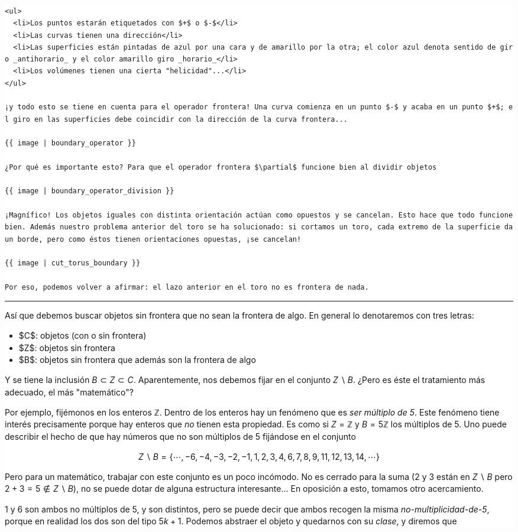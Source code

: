     <ul>
      <li>Los puntos estarán etiquetados con $+$ o $-$</li>
      <li>Las curvas tienen una dirección</li>
      <li>Las superficies están pintadas de azul por una cara y de amarillo por la otra; el color azul denota sentido de giro _antihorario_ y el color amarillo giro _horario_</li>
      <li>Los volúmenes tienen una cierta "helicidad"...</li>
    </ul>

    ¡y todo esto se tiene en cuenta para el operador frontera! Una curva comienza en un punto $-$ y acaba en un punto $+$; el giro en las superficies debe coincidir con la dirección de la curva frontera...

    {{ image | boundary_operator }}

    ¿Por qué es importante esto? Para que el operador frontera $\partial$ funcione bien al dividir objetos

    {{ image | boundary_operator_division }}

    ¡Magnífico! Los objetos iguales con distinta orientación actúan como opuestos y se cancelan. Esto hace que todo funcione bien. Además nuestro problema anterior del toro se ha solucionado: si cortamos un toro, cada extremo de la superficie da un borde, pero como éstos tienen orientaciones opuestas, ¡se cancelan!

    {{ image | cut_torus_boundary }}

    Por eso, podemos volver a afirmar: el lazo anterior en el toro no es frontera de nada.
  </li>
</ol>

---

Así que debemos buscar objetos sin frontera que no sean la frontera de algo. En general lo denotaremos con tres letras:

<ul>
  <li>$C$: objetos (con o sin frontera)</li>
  <li>$Z$: objetos sin frontera</li>
  <li>$B$: objetos sin frontera que además son la frontera de algo</li>
</ul>

Y se tiene la inclusión $B\subset Z\subset C$. Aparentemente, nos debemos fijar en el conjunto $Z\smallsetminus B$. ¿Pero es éste el tratamiento más adecuado, el más "matemático"?

Por ejemplo, fijémonos en los enteros $\mathbb{Z}$. Dentro de los enteros hay un fenómeno que es _ser múltiplo de $5$_. Este fenómeno tiene interés precisamente porque hay enteros que _no_ tienen esta propiedad. Es como si $Z=\mathbb{Z}$ y $B=5\mathbb{Z}$ los múltiplos de $5$. Uno puede describir el hecho de que hay números que no son múltiplos de $5$ fijándose en el conjunto

$$Z\smallsetminus B=\{\cdots,-6,-4,-3,-2,-1,1,2,3,4,6,7,8,9,11,12,13,14,\cdots\}$$

Pero para un matemático, trabajar con este conjunto es un poco incómodo. No es cerrado para la suma ($2$ y $3$ están en $Z\smallsetminus B$ pero $2+3=5\not\in Z\smallsetminus B$), no se puede dotar de alguna estructura interesante... En oposición a esto, tomamos otro acercamiento.

$1$ y $6$ son ambos no múltiplos de $5$, y son distintos, pero se puede decir que ambos recogen la misma _no-multiplicidad-de-$5$_, porque en realidad los dos son del tipo $5k+1$. Podemos abstraer el objeto y quedarnos con su _clase_, y diremos que
